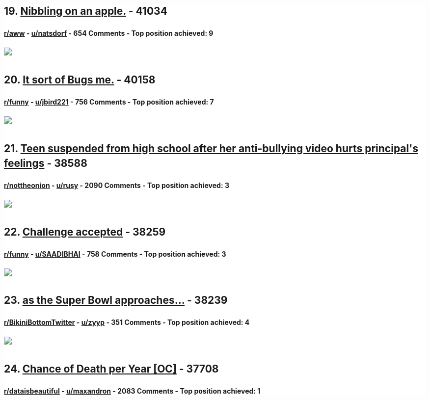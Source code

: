 ## 19. [Nibbling on an apple.](http://reddit.com/r/aww/comments/7u9oxc/nibbling_on_an_apple/) - 41034
#### [r/aww](http://reddit.com/r/aww) - [u/natsdorf](http://reddit.com/u/natsdorf) - 654 Comments - Top position achieved: 9

<a href="https://i.imgur.com/KUpnrfy.gifv"><img src="https://a.thumbs.redditmedia.com/nrWpwydh9Qy--Xou4I79Ui2ayiI9IUz6-hkyU5UoVT8.jpg"></img></a>

## 20. [It sort of Bugs me.](http://reddit.com/r/funny/comments/7u8uee/it_sort_of_bugs_me/) - 40158
#### [r/funny](http://reddit.com/r/funny) - [u/jbird221](http://reddit.com/u/jbird221) - 756 Comments - Top position achieved: 7

<a href="https://imgur.com/mDdaKQW"><img src="https://a.thumbs.redditmedia.com/wV3PJyesV3aoGque-2YFj7XrGfu4vngk9F3_HAXGmm4.jpg"></img></a>

## 21. [Teen suspended from high school after her anti-bullying video hurts principal's feelings](http://reddit.com/r/nottheonion/comments/7ue4eg/teen_suspended_from_high_school_after_her/) - 38588
#### [r/nottheonion](http://reddit.com/r/nottheonion) - [u/rusy](http://reddit.com/u/rusy) - 2090 Comments - Top position achieved: 3

<a href="http://leaderpost.com/news/world/16-year-old-suspended-after-anti-bullying-video-goes-viral/wcm/b4afd67f-d5a5-4d6e-94b8-48cb175c4232"><img src="https://b.thumbs.redditmedia.com/cCSN3ssVBC5FXVpxgPZ3KePvSvugtukruBe6bkJ89ZQ.jpg"></img></a>

## 22. [Challenge accepted](http://reddit.com/r/funny/comments/7u8ihb/challenge_accepted/) - 38259
#### [r/funny](http://reddit.com/r/funny) - [u/SAADIBHAI](http://reddit.com/u/SAADIBHAI) - 758 Comments - Top position achieved: 3

<a href="https://i.redd.it/q26uj18c6dd01.jpg"><img src="https://b.thumbs.redditmedia.com/Blj0PnCdf8h4vVQpBH8JyzWWfmPjWmR0vrZC_g5SGpw.jpg"></img></a>

## 23. [as the Super Bowl approaches...](http://reddit.com/r/BikiniBottomTwitter/comments/7ub0lu/as_the_super_bowl_approaches/) - 38239
#### [r/BikiniBottomTwitter](http://reddit.com/r/BikiniBottomTwitter) - [u/zyyp](http://reddit.com/u/zyyp) - 351 Comments - Top position achieved: 4

<a href="https://i.redd.it/zrzkpztohfd01.jpg"><img src="https://b.thumbs.redditmedia.com/hbq7pnD9e-4hiHOZSWNq9BcJ01ozd-Ofbb2OyVj9_Ms.jpg"></img></a>

## 24. [Chance of Death per Year [OC]](http://reddit.com/r/dataisbeautiful/comments/7u9h3f/chance_of_death_per_year_oc/) - 37708
#### [r/dataisbeautiful](http://reddit.com/r/dataisbeautiful) - [u/maxandron](http://reddit.com/u/maxandron) - 2083 Comments - Top position achieved: 1

